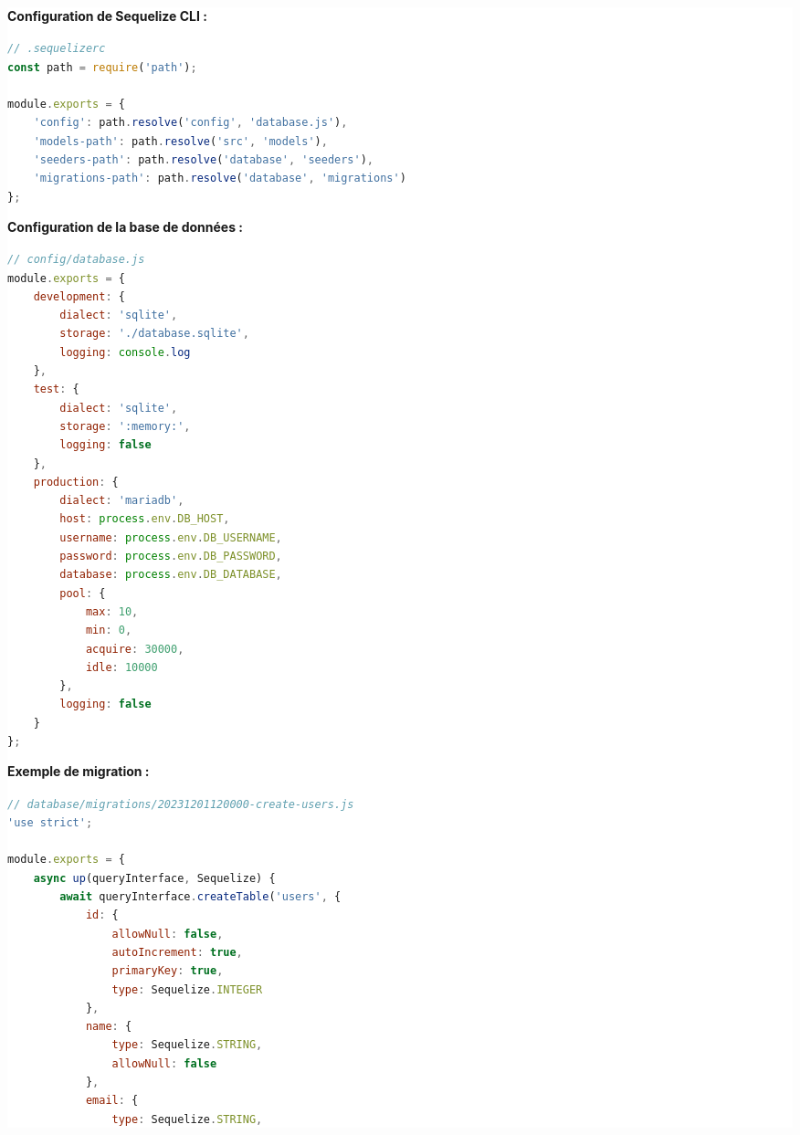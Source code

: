 **Configuration de Sequelize CLI :**

```javascript
// .sequelizerc
const path = require('path');

module.exports = {
    'config': path.resolve('config', 'database.js'),
    'models-path': path.resolve('src', 'models'),
    'seeders-path': path.resolve('database', 'seeders'),
    'migrations-path': path.resolve('database', 'migrations')
};
```

**Configuration de la base de données :**

```javascript
// config/database.js
module.exports = {
    development: {
        dialect: 'sqlite',
        storage: './database.sqlite',
        logging: console.log
    },
    test: {
        dialect: 'sqlite',
        storage: ':memory:',
        logging: false
    },
    production: {
        dialect: 'mariadb',
        host: process.env.DB_HOST,
        username: process.env.DB_USERNAME,
        password: process.env.DB_PASSWORD,
        database: process.env.DB_DATABASE,
        pool: {
            max: 10,
            min: 0,
            acquire: 30000,
            idle: 10000
        },
        logging: false
    }
};
```

**Exemple de migration :**

```javascript
// database/migrations/20231201120000-create-users.js
'use strict';

module.exports = {
    async up(queryInterface, Sequelize) {
        await queryInterface.createTable('users', {
            id: {
                allowNull: false,
                autoIncrement: true,
                primaryKey: true,
                type: Sequelize.INTEGER
            },
            name: {
                type: Sequelize.STRING,
                allowNull: false
            },
            email: {
                type: Sequelize.STRING,
```
